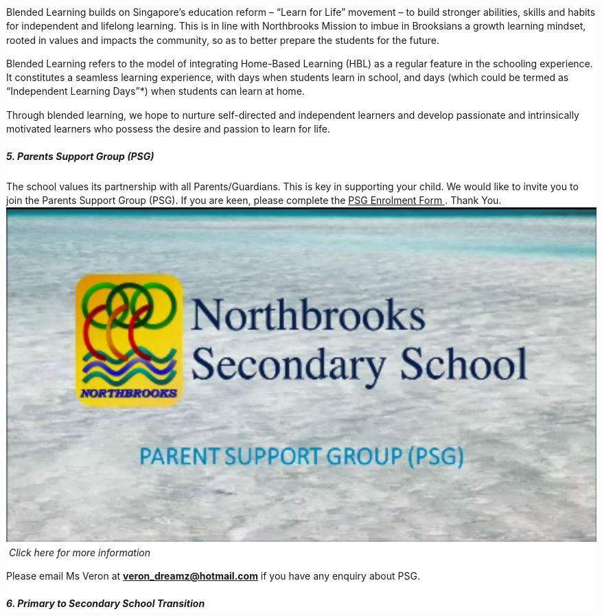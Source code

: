
Blended Learning builds on Singapore’s education reform – “Learn for Life” movement – to build stronger abilities, skills and habits for independent and lifelong learning. This is in line with Northbrooks Mission to imbue in Brooksians a growth learning mindset, rooted in values and impacts the community, so as to better prepare the students for the future.

Blended Learning refers to the model of integrating Home-Based Learning (HBL) as a regular feature in the schooling experience. It constitutes a seamless learning experience, with days when students learn in school, and days (which could be termed as “Independent Learning Days”\*) when students can learn at home.

Through blended learning, we hope to nurture self-directed and independent learners and develop passionate and intrinsically motivated learners who possess the desire and passion to learn for life.

##### 5\. Parents Support Group (PSG)
The school values its partnership with all Parents/Guardians. This is key in supporting your child. We would like to invite you to join the Parents Support Group (PSG). If you are keen, please complete the [PSG Enrolment Form ](https://form.gov.sg/#!/6195f5fda342eb0012556896). Thank You.
![](/images/PSG1.jpeg)
&nbsp;_Click here for more information_


Please email Ms Veron at&nbsp;[**veron\_dreamz@hotmail.com**](mailto:veron_dreamz@hotmail.com)&nbsp;if you have any enquiry about PSG.

##### 6\. Primary to Secondary School Transition

